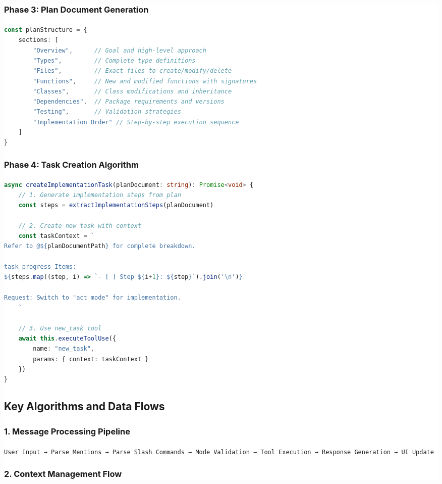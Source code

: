 ### Phase 3: Plan Document Generation

```typescript
const planStructure = {
    sections: [
        "Overview",      // Goal and high-level approach
        "Types",         // Complete type definitions
        "Files",         // Exact files to create/modify/delete
        "Functions",     // New and modified functions with signatures
        "Classes",       // Class modifications and inheritance
        "Dependencies",  // Package requirements and versions
        "Testing",       // Validation strategies
        "Implementation Order" // Step-by-step execution sequence
    ]
}
```

### Phase 4: Task Creation Algorithm

```typescript
async createImplementationTask(planDocument: string): Promise<void> {
    // 1. Generate implementation steps from plan
    const steps = extractImplementationSteps(planDocument)
    
    // 2. Create new task with context
    const taskContext = `
Refer to @${planDocumentPath} for complete breakdown.

task_progress Items:
${steps.map((step, i) => `- [ ] Step ${i+1}: ${step}`).join('\n')}

Request: Switch to "act mode" for implementation.
    `
    
    // 3. Use new_task tool
    await this.executeToolUse({
        name: "new_task",
        params: { context: taskContext }
    })
}
```

## Key Algorithms and Data Flows

### 1. Message Processing Pipeline

```
User Input → Parse Mentions → Parse Slash Commands → Mode Validation → Tool Execution → Response Generation → UI Update
```

### 2. Context Management Flow
